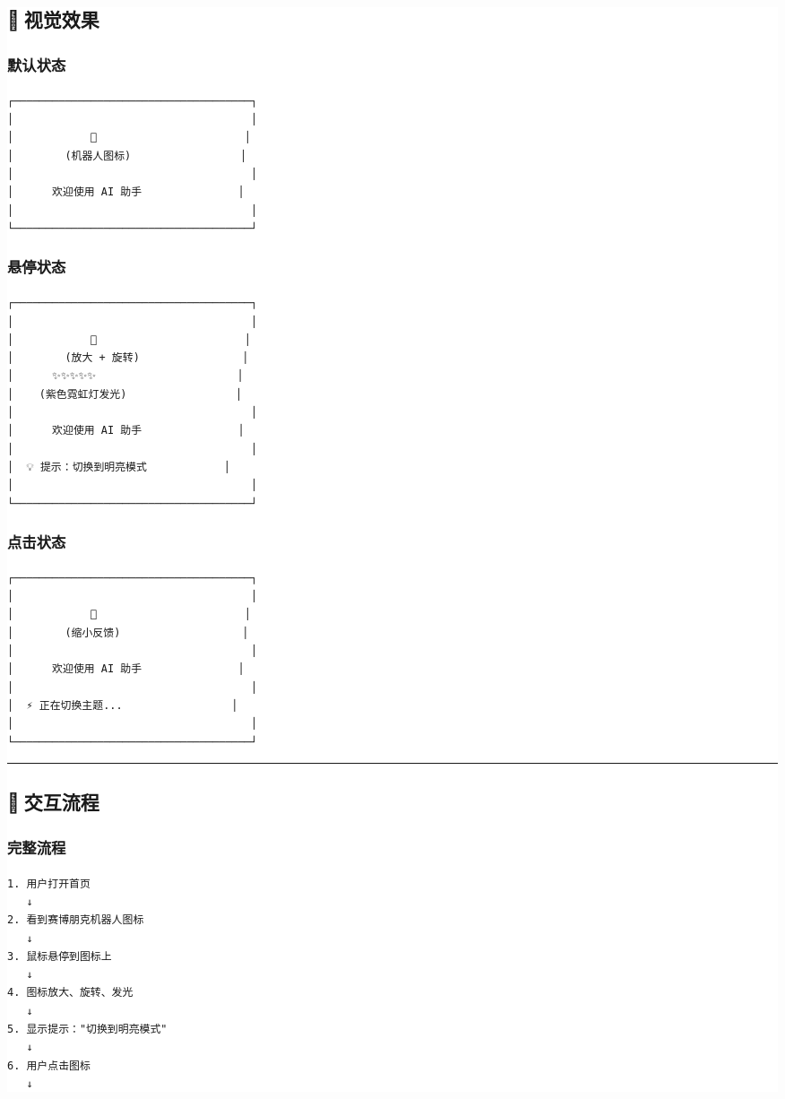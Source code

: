 ## 🎨 视觉效果

### 默认状态
```
┌─────────────────────────────────────┐
│                                     │
│            🤖                       │
│        (机器人图标)                 │
│                                     │
│      欢迎使用 AI 助手               │
│                                     │
└─────────────────────────────────────┘
```

### 悬停状态
```
┌─────────────────────────────────────┐
│                                     │
│            🤖                       │
│        (放大 + 旋转)                │
│      ✨✨✨✨✨                      │
│    (紫色霓虹灯发光)                 │
│                                     │
│      欢迎使用 AI 助手               │
│                                     │
│  💡 提示：切换到明亮模式            │
│                                     │
└─────────────────────────────────────┘
```

### 点击状态
```
┌─────────────────────────────────────┐
│                                     │
│            🤖                       │
│        (缩小反馈)                   │
│                                     │
│      欢迎使用 AI 助手               │
│                                     │
│  ⚡ 正在切换主题...                 │
│                                     │
└─────────────────────────────────────┘
```

---

## 🔄 交互流程

### 完整流程
```
1. 用户打开首页
   ↓
2. 看到赛博朋克机器人图标
   ↓
3. 鼠标悬停到图标上
   ↓
4. 图标放大、旋转、发光
   ↓
5. 显示提示："切换到明亮模式"
   ↓
6. 用户点击图标
   ↓
```